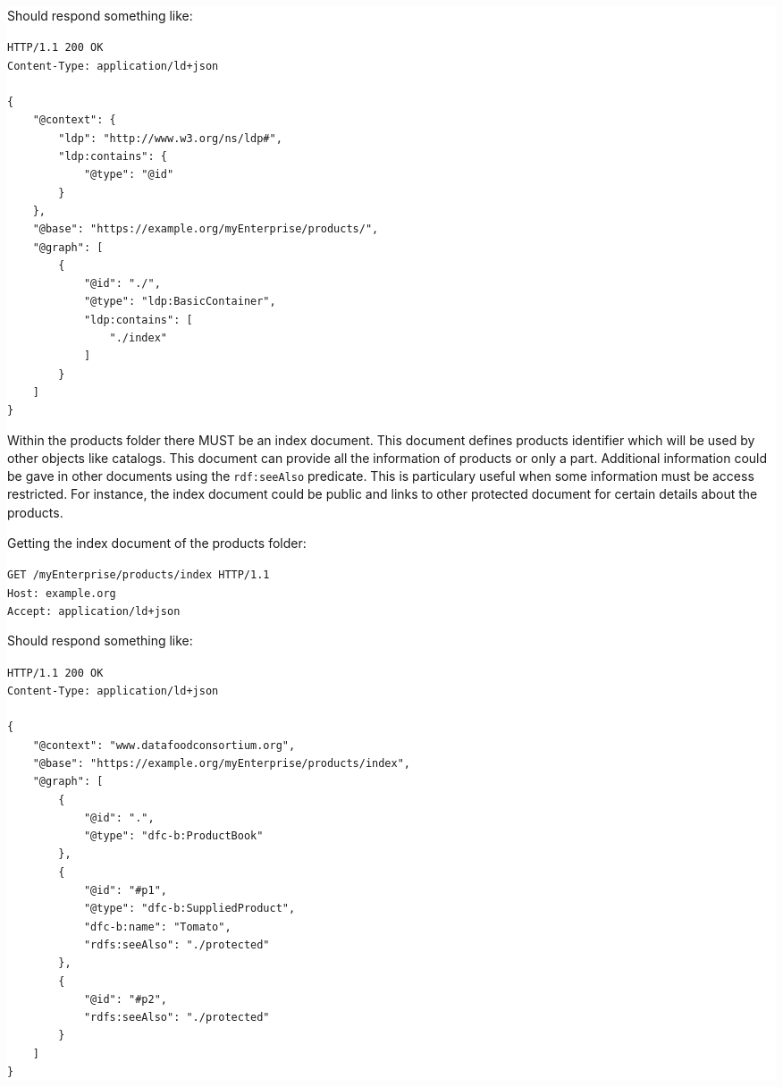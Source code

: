 Should respond something like:
```http
HTTP/1.1 200 OK
Content-Type: application/ld+json

{
    "@context": {
        "ldp": "http://www.w3.org/ns/ldp#",
        "ldp:contains": {
            "@type": "@id"
        }
    },
    "@base": "https://example.org/myEnterprise/products/",
    "@graph": [
        {
            "@id": "./",
            "@type": "ldp:BasicContainer",
            "ldp:contains": [
                "./index"
            ]
        }
    ]
}
```

Within the products folder there MUST be an index document. This document defines products identifier which will be used by other objects like catalogs. This document can provide all the information of products or only a part. Additional information could be gave in other documents using the `rdf:seeAlso` predicate. This is particulary useful when some information must be access restricted. For instance, the index document could be public and links to other protected document for certain details about the products.

Getting the index document of the products folder:
```http
GET /myEnterprise/products/index HTTP/1.1
Host: example.org
Accept: application/ld+json
```

Should respond something like:
```http
HTTP/1.1 200 OK
Content-Type: application/ld+json

{
    "@context": "www.datafoodconsortium.org",
    "@base": "https://example.org/myEnterprise/products/index",
    "@graph": [
        {
            "@id": ".",
            "@type": "dfc-b:ProductBook"
        },
        {
            "@id": "#p1",
            "@type": "dfc-b:SuppliedProduct",
            "dfc-b:name": "Tomato",
            "rdfs:seeAlso": "./protected"
        },
        {
            "@id": "#p2",
            "rdfs:seeAlso": "./protected" 
        }
    ]
}
```
